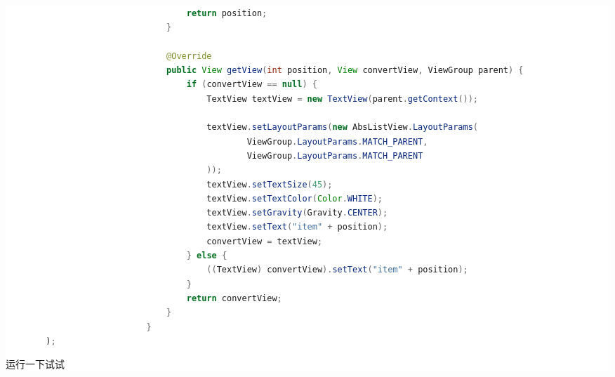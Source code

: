 ```java
                                    return position;
                                }

                                @Override
                                public View getView(int position, View convertView, ViewGroup parent) {
                                    if (convertView == null) {
                                        TextView textView = new TextView(parent.getContext());

                                        textView.setLayoutParams(new AbsListView.LayoutParams(
                                                ViewGroup.LayoutParams.MATCH_PARENT,
                                                ViewGroup.LayoutParams.MATCH_PARENT
                                        ));
                                        textView.setTextSize(45);
                                        textView.setTextColor(Color.WHITE);
                                        textView.setGravity(Gravity.CENTER);
                                        textView.setText("item" + position);
                                        convertView = textView;
                                    } else {
                                        ((TextView) convertView).setText("item" + position);
                                    }
                                    return convertView;
                                }
                            }
        );
```

运行一下试试
